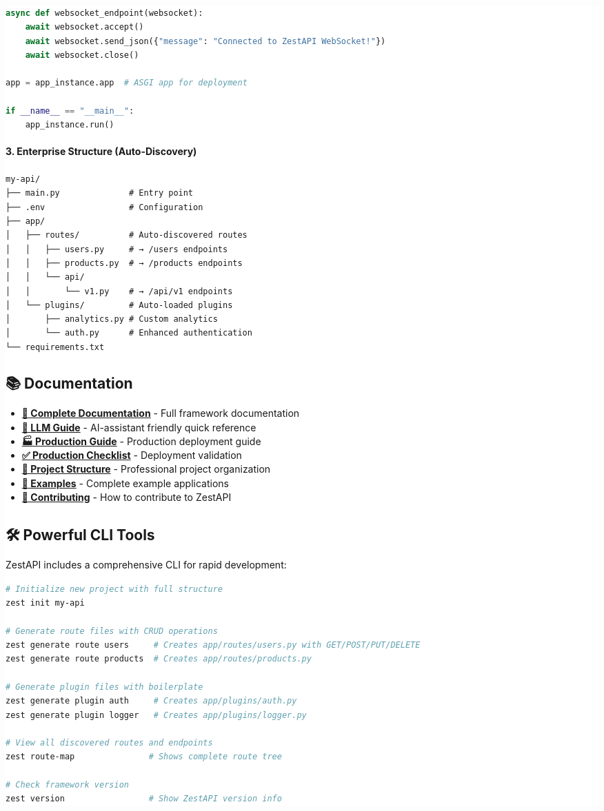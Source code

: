 ```python
async def websocket_endpoint(websocket):
    await websocket.accept()
    await websocket.send_json({"message": "Connected to ZestAPI WebSocket!"})
    await websocket.close()

app = app_instance.app  # ASGI app for deployment

if __name__ == "__main__":
    app_instance.run()
```

#### 3. **Enterprise Structure** (Auto-Discovery)
```
my-api/
├── main.py              # Entry point
├── .env                 # Configuration
├── app/
│   ├── routes/          # Auto-discovered routes
│   │   ├── users.py     # → /users endpoints
│   │   ├── products.py  # → /products endpoints
│   │   └── api/
│   │       └── v1.py    # → /api/v1 endpoints
│   └── plugins/         # Auto-loaded plugins
│       ├── analytics.py # Custom analytics
│       └── auth.py      # Enhanced authentication
└── requirements.txt
```

## 📚 Documentation

- **[📖 Complete Documentation](DOCS.md)** - Full framework documentation
- **[🤖 LLM Guide](LLM_GUIDE.md)** - AI-assistant friendly quick reference  
- **[🏭 Production Guide](PRODUCTION_GUIDE.md)** - Production deployment guide
- **[✅ Production Checklist](PRODUCTION_CHECKLIST.md)** - Deployment validation
- **[📁 Project Structure](PROJECT_STRUCTURE.md)** - Professional project organization
- **[🎯 Examples](examples/)** - Complete example applications
- **[🤝 Contributing](CONTRIBUTING.md)** - How to contribute to ZestAPI

## 🛠 Powerful CLI Tools

ZestAPI includes a comprehensive CLI for rapid development:

```bash
# Initialize new project with full structure
zest init my-api              

# Generate route files with CRUD operations
zest generate route users     # Creates app/routes/users.py with GET/POST/PUT/DELETE
zest generate route products  # Creates app/routes/products.py

# Generate plugin files with boilerplate
zest generate plugin auth     # Creates app/plugins/auth.py
zest generate plugin logger   # Creates app/plugins/logger.py

# View all discovered routes and endpoints
zest route-map               # Shows complete route tree

# Check framework version
zest version                 # Show ZestAPI version info
```
